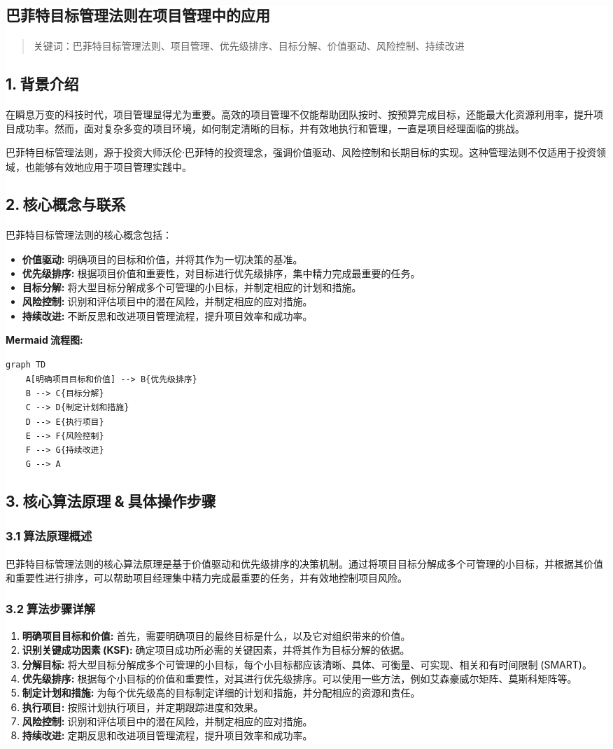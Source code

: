                  

## 巴菲特目标管理法则在项目管理中的应用

> 关键词：巴菲特目标管理法则、项目管理、优先级排序、目标分解、价值驱动、风险控制、持续改进

## 1. 背景介绍

在瞬息万变的科技时代，项目管理显得尤为重要。高效的项目管理不仅能帮助团队按时、按预算完成目标，还能最大化资源利用率，提升项目成功率。然而，面对复杂多变的项目环境，如何制定清晰的目标，并有效地执行和管理，一直是项目经理面临的挑战。

巴菲特目标管理法则，源于投资大师沃伦·巴菲特的投资理念，强调价值驱动、风险控制和长期目标的实现。这种管理法则不仅适用于投资领域，也能够有效地应用于项目管理实践中。

## 2. 核心概念与联系

巴菲特目标管理法则的核心概念包括：

* **价值驱动:**  明确项目的目标和价值，并将其作为一切决策的基准。
* **优先级排序:**  根据项目价值和重要性，对目标进行优先级排序，集中精力完成最重要的任务。
* **目标分解:** 将大型目标分解成多个可管理的小目标，并制定相应的计划和措施。
* **风险控制:**  识别和评估项目中的潜在风险，并制定相应的应对措施。
* **持续改进:**  不断反思和改进项目管理流程，提升项目效率和成功率。

**Mermaid 流程图:**

```mermaid
graph TD
    A[明确项目目标和价值] --> B{优先级排序}
    B --> C{目标分解}
    C --> D{制定计划和措施}
    D --> E{执行项目}
    E --> F{风险控制}
    F --> G{持续改进}
    G --> A
```

## 3. 核心算法原理 & 具体操作步骤

### 3.1  算法原理概述

巴菲特目标管理法则的核心算法原理是基于价值驱动和优先级排序的决策机制。通过将项目目标分解成多个可管理的小目标，并根据其价值和重要性进行排序，可以帮助项目经理集中精力完成最重要的任务，并有效地控制项目风险。

### 3.2  算法步骤详解

1. **明确项目目标和价值:**  首先，需要明确项目的最终目标是什么，以及它对组织带来的价值。
2. **识别关键成功因素 (KSF):**  确定项目成功所必需的关键因素，并将其作为目标分解的依据。
3. **分解目标:** 将大型目标分解成多个可管理的小目标，每个小目标都应该清晰、具体、可衡量、可实现、相关和有时间限制 (SMART)。
4. **优先级排序:**  根据每个小目标的价值和重要性，对其进行优先级排序。可以使用一些方法，例如艾森豪威尔矩阵、莫斯科矩阵等。
5. **制定计划和措施:**  为每个优先级高的目标制定详细的计划和措施，并分配相应的资源和责任。
6. **执行项目:**  按照计划执行项目，并定期跟踪进度和效果。
7. **风险控制:**  识别和评估项目中的潜在风险，并制定相应的应对措施。
8. **持续改进:**  定期反思和改进项目管理流程，提升项目效率和成功率。
